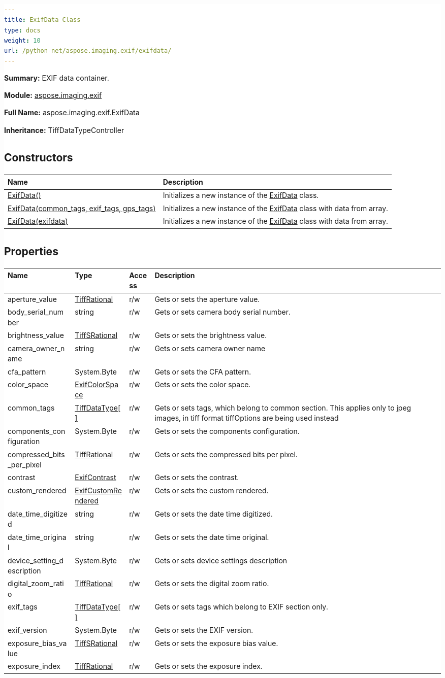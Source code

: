 ```yaml
---
title: ExifData Class
type: docs
weight: 10
url: /python-net/aspose.imaging.exif/exifdata/
---
```


**Summary:** EXIF data container.

**Module:** [aspose.imaging.exif](/imaging/python-net/aspose.imaging.exif/)

**Full Name:** aspose.imaging.exif.ExifData

**Inheritance:** TiffDataTypeController

## **Constructors**
| **Name** | **Description** |
| :- | :- |
| [ExifData()](#ExifData__1) | Initializes a new instance of the [ExifData](/imaging/python-net/aspose.imaging.exif/exifdata/) class. |
| [ExifData(common_tags, exif_tags, gps_tags)](#ExifData_common_tags_exif_tags_gps_tags_2) | Initializes a new instance of the [ExifData](/imaging/python-net/aspose.imaging.exif/exifdata/) class with data from array. |
| [ExifData(exifdata)](#ExifData_exifdata_3) | Initializes a new instance of the [ExifData](/imaging/python-net/aspose.imaging.exif/exifdata/) class with data from array. |
## **Properties**
| **Name** | **Type** | **Access** | **Description** |
| :- | :- | :- | :- |
| aperture_value | [TiffRational](/imaging/python-net/aspose.imaging.fileformats.tiff/tiffrational/) | r/w | Gets or sets the aperture value. |
| body_serial_number | string | r/w | Gets or sets camera body serial number. |
| brightness_value | [TiffSRational](/imaging/python-net/aspose.imaging.fileformats.tiff/tiffsrational/) | r/w | Gets or sets the brightness value. |
| camera_owner_name | string | r/w | Gets or sets camera owner name |
| cfa_pattern | System.Byte | r/w | Gets or sets the CFA pattern. |
| color_space | [ExifColorSpace](/imaging/python-net/aspose.imaging.exif.enums/exifcolorspace/) | r/w | Gets or sets the color space. |
| common_tags | [TiffDataType[]](/imaging/python-net/aspose.imaging.fileformats.tiff/tiffdatatype/) | r/w | Gets or sets tags, which belong to common section. This applies only to jpeg images, in tiff format tiffOptions are being used instead |
| components_configuration | System.Byte | r/w | Gets or sets the components configuration. |
| compressed_bits_per_pixel | [TiffRational](/imaging/python-net/aspose.imaging.fileformats.tiff/tiffrational/) | r/w | Gets or sets the compressed bits per pixel. |
| contrast | [ExifContrast](/imaging/python-net/aspose.imaging.exif.enums/exifcontrast/) | r/w | Gets or sets the contrast. |
| custom_rendered | [ExifCustomRendered](/imaging/python-net/aspose.imaging.exif.enums/exifcustomrendered/) | r/w | Gets or sets the custom rendered. |
| date_time_digitized | string | r/w | Gets or sets the date time digitized. |
| date_time_original | string | r/w | Gets or sets the date time original. |
| device_setting_description | System.Byte | r/w | Gets or sets device settings description |
| digital_zoom_ratio | [TiffRational](/imaging/python-net/aspose.imaging.fileformats.tiff/tiffrational/) | r/w | Gets or sets the digital zoom ratio. |
| exif_tags | [TiffDataType[]](/imaging/python-net/aspose.imaging.fileformats.tiff/tiffdatatype/) | r/w | Gets or sets tags which belong to EXIF section only. |
| exif_version | System.Byte | r/w | Gets or sets the EXIF version. |
| exposure_bias_value | [TiffSRational](/imaging/python-net/aspose.imaging.fileformats.tiff/tiffsrational/) | r/w | Gets or sets the exposure bias value. |
| exposure_index | [TiffRational](/imaging/python-net/aspose.imaging.fileformats.tiff/tiffrational/) | r/w | Gets or sets the exposure index. |
